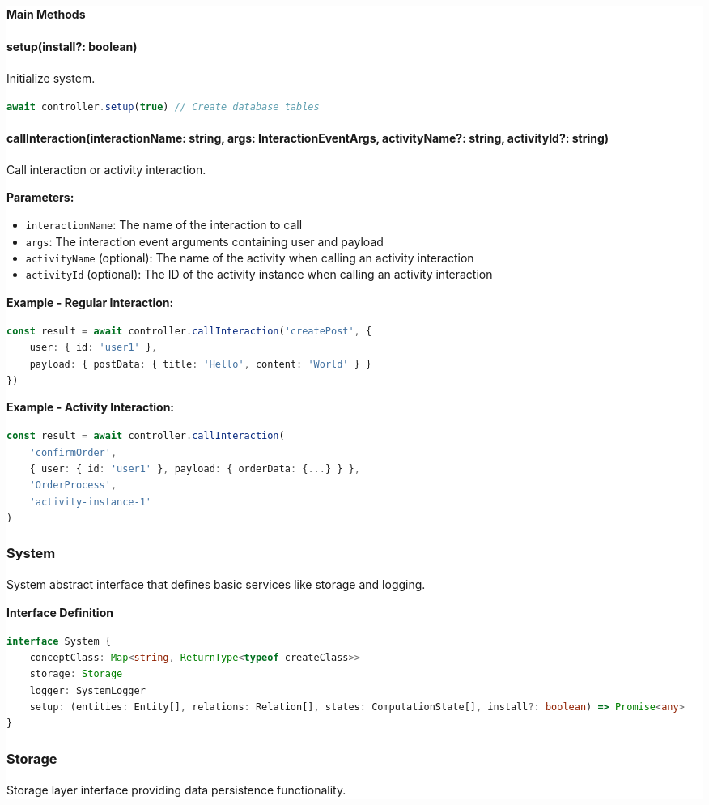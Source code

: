 **Main Methods**

#### setup(install?: boolean)
Initialize system.
```typescript
await controller.setup(true) // Create database tables
```

#### callInteraction(interactionName: string, args: InteractionEventArgs, activityName?: string, activityId?: string)
Call interaction or activity interaction.

**Parameters:**
- `interactionName`: The name of the interaction to call
- `args`: The interaction event arguments containing user and payload
- `activityName` (optional): The name of the activity when calling an activity interaction
- `activityId` (optional): The ID of the activity instance when calling an activity interaction

**Example - Regular Interaction:**
```typescript
const result = await controller.callInteraction('createPost', {
    user: { id: 'user1' },
    payload: { postData: { title: 'Hello', content: 'World' } }
})
```

**Example - Activity Interaction:**
```typescript
const result = await controller.callInteraction(
    'confirmOrder',
    { user: { id: 'user1' }, payload: { orderData: {...} } },
    'OrderProcess',
    'activity-instance-1'
)
```


### System

System abstract interface that defines basic services like storage and logging.

**Interface Definition**
```typescript
interface System {
    conceptClass: Map<string, ReturnType<typeof createClass>>
    storage: Storage
    logger: SystemLogger
    setup: (entities: Entity[], relations: Relation[], states: ComputationState[], install?: boolean) => Promise<any>
}
```

### Storage

Storage layer interface providing data persistence functionality.
